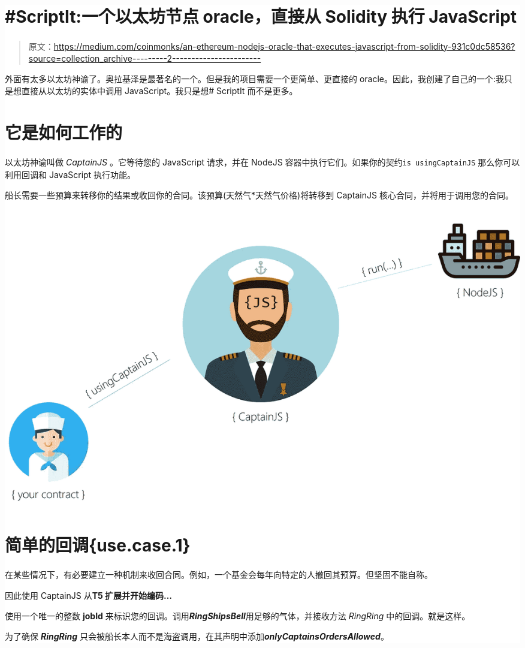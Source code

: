 # #ScriptIt:一个以太坊节点 oracle，直接从 Solidity 执行 JavaScript

> 原文：<https://medium.com/coinmonks/an-ethereum-nodejs-oracle-that-executes-javascript-from-solidity-931c0dc58536?source=collection_archive---------2----------------------->

外面有太多以太坊神谕了。奥拉基泽是最著名的一个。但是我的项目需要一个更简单、更直接的 oracle。因此，我创建了自己的一个:我只是想直接从以太坊的实体中调用 JavaScript。我只是想# ScriptIt 而不是更多。

# 它是如何工作的

以太坊神谕叫做 *CaptainJS* 。它等待您的 JavaScript 请求，并在 NodeJS 容器中执行它们。如果你的契约`is usingCaptainJS`
那么你可以利用回调和 JavaScript 执行功能。

船长需要一些预算来转移你的结果或收回你的合同。该预算(天然气*天然气价格)将转移到 CaptainJS 核心合同，并将用于调用您的合同。

![](img/4fe656eb9872ff9a971ca422202cc885.png)

# 简单的回调{use.case.1}

在某些情况下，有必要建立一种机制来收回合同。例如，一个基金会每年向特定的人撤回其预算。但坚固不能自称。

因此使用 CaptainJS 从**T5 扩展并开始编码…**

使用一个唯一的整数 **jobId** 来标识您的回调。调用***RingShipsBell***用足够的气体，并接收方法 *RingRing* 中的回调。就是这样。

为了确保 ***RingRing*** 只会被船长本人而不是海盗调用，在其声明中添加***onlyCaptainsOrdersAllowed***。
